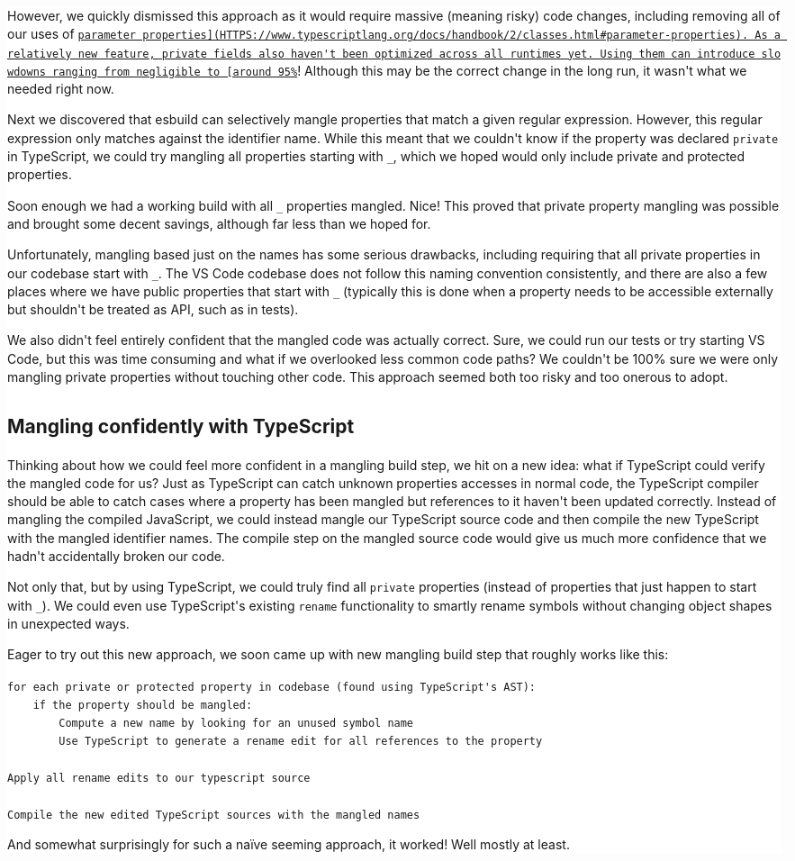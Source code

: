 However, we quickly dismissed this approach as it would require massive (meaning risky) code changes, including removing all of our uses of [`parameter properties](HTTPS://www.typescriptlang.org/docs/handbook/2/classes.html#parameter-properties). As a relatively new feature, private fields also haven't been optimized across all runtimes yet. Using them can introduce slowdowns ranging from negligible to [around 95%`](HTTPS://bugs.webkit.org/show_bug.cgi?id=258660)! Although this may be the correct change in the long run, it wasn't what we needed right now.

Next we discovered that esbuild can selectively mangle properties that match a given regular expression. However, this regular expression only matches against the identifier name. While this meant that we couldn't know if the property was declared `private` in TypeScript, we could try mangling all properties starting with `_`, which we hoped would only include private and protected properties.

Soon enough we had a working build with all `_` properties mangled. Nice! This proved that private property mangling was possible and brought some decent savings, although far less than we hoped for.

Unfortunately, mangling based just on the names has some serious drawbacks, including requiring that all private properties in our codebase start with `_`. The VS Code codebase does not follow this naming convention consistently, and there are also a few places where we have public properties that start with `_` (typically this is done when a property needs to be accessible externally but shouldn't be treated as API, such as in tests).

We also didn't feel entirely confident that the mangled code was actually correct. Sure, we could run our tests or try starting VS Code, but this was time consuming and what if we overlooked less common code paths? We couldn't be 100% sure we were only mangling private properties without touching other code. This approach seemed both too risky and too onerous to adopt.

## Mangling confidently with TypeScript

Thinking about how we could feel more confident in a mangling build step, we hit on a new idea: what if TypeScript could verify the mangled code for us? Just as TypeScript can catch unknown properties accesses in normal code, the TypeScript compiler should be able to catch cases where a property has been mangled but references to it haven't been updated correctly. Instead of mangling the compiled JavaScript, we could instead mangle our TypeScript source code and then compile the new TypeScript with the mangled identifier names. The compile step on the mangled source code would give us much more confidence that we hadn't accidentally broken our code.

Not only that, but by using TypeScript, we could truly find all `private` properties (instead of properties that just happen to start with `_`). We could even use TypeScript's existing `rename` functionality to smartly rename symbols without changing object shapes in unexpected ways.

Eager to try out this new approach, we soon came up with new mangling build step that roughly works like this:

```
for each private or protected property in codebase (found using TypeScript's AST):
    if the property should be mangled:
        Compute a new name by looking for an unused symbol name
        Use TypeScript to generate a rename edit for all references to the property

Apply all rename edits to our typescript source

Compile the new edited TypeScript sources with the mangled names
```

And somewhat surprisingly for such a naïve seeming approach, it worked! Well mostly at least.
